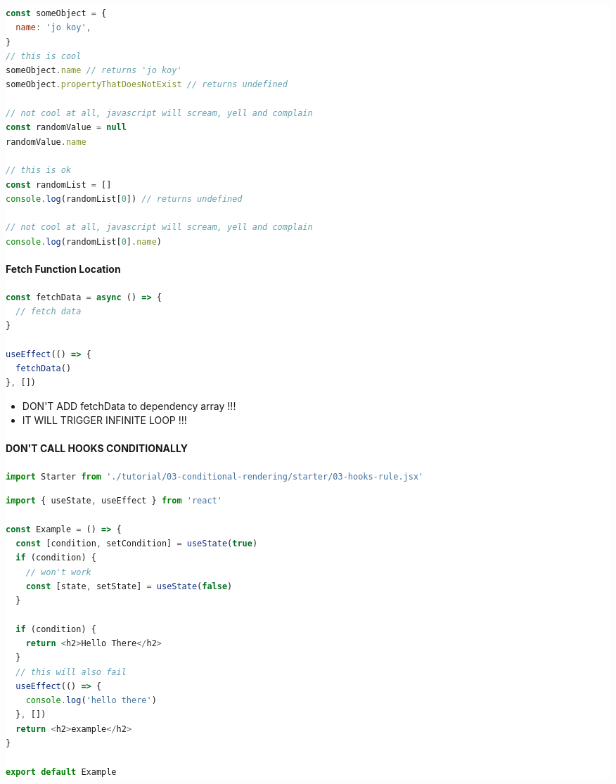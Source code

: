```js
const someObject = {
  name: 'jo koy',
}
// this is cool
someObject.name // returns 'jo koy'
someObject.propertyThatDoesNotExist // returns undefined

// not cool at all, javascript will scream, yell and complain
const randomValue = null
randomValue.name

// this is ok
const randomList = []
console.log(randomList[0]) // returns undefined

// not cool at all, javascript will scream, yell and complain
console.log(randomList[0].name)
```

#### Fetch Function Location

```js
const fetchData = async () => {
  // fetch data
}

useEffect(() => {
  fetchData()
}, [])
```

- DON'T ADD fetchData to dependency array !!!
- IT WILL TRIGGER INFINITE LOOP !!!

#### DON'T CALL HOOKS CONDITIONALLY

```js
import Starter from './tutorial/03-conditional-rendering/starter/03-hooks-rule.jsx'
```

```js
import { useState, useEffect } from 'react'

const Example = () => {
  const [condition, setCondition] = useState(true)
  if (condition) {
    // won't work
    const [state, setState] = useState(false)
  }

  if (condition) {
    return <h2>Hello There</h2>
  }
  // this will also fail
  useEffect(() => {
    console.log('hello there')
  }, [])
  return <h2>example</h2>
}

export default Example
```
